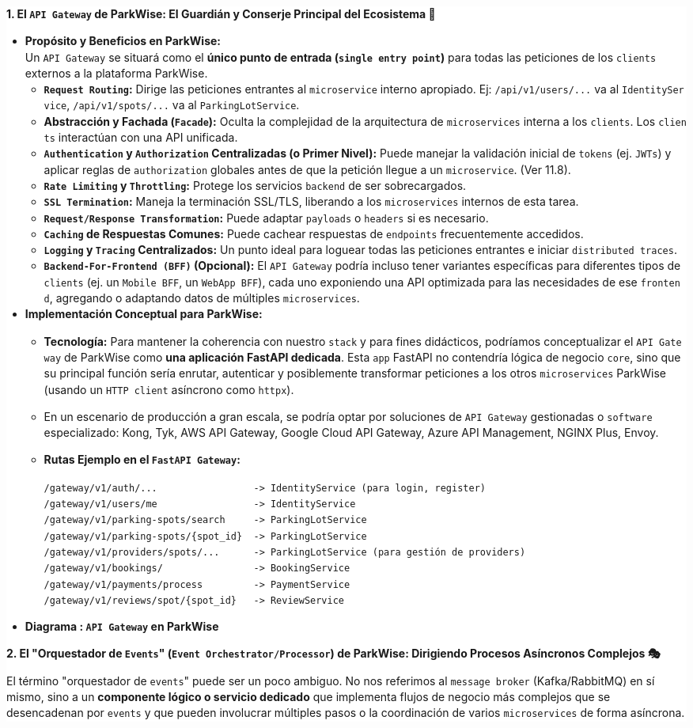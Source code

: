 **1. El `API Gateway` de ParkWise: El Guardián y Conserje Principal del Ecosistema 🤵**

* **Propósito y Beneficios en ParkWise:**\
  Un `API Gateway` se situará como el **único punto de entrada (`single entry point`)** para todas las peticiones de los `clients` externos a la plataforma ParkWise.
  * **`Request Routing`:** Dirige las peticiones entrantes al `microservice` interno apropiado. Ej: `/api/v1/users/...` va al `IdentityService`, `/api/v1/spots/...` va al `ParkingLotService`.
  * **Abstracción y Fachada (`Facade`):** Oculta la complejidad de la arquitectura de `microservices` interna a los `clients`. Los `clients` interactúan con una API unificada.
  * **`Authentication` y `Authorization` Centralizadas (o Primer Nivel):** Puede manejar la validación inicial de `tokens` (ej. `JWTs`) y aplicar reglas de `authorization` globales antes de que la petición llegue a un `microservice`. (Ver 11.8).
  * **`Rate Limiting` y `Throttling`:** Protege los servicios `backend` de ser sobrecargados.
  * **`SSL Termination`:** Maneja la terminación SSL/TLS, liberando a los `microservices` internos de esta tarea.
  * **`Request/Response Transformation`:** Puede adaptar `payloads` o `headers` si es necesario.
  * **`Caching` de Respuestas Comunes:** Puede cachear respuestas de `endpoints` frecuentemente accedidos.
  * **`Logging` y `Tracing` Centralizados:** Un punto ideal para loguear todas las peticiones entrantes e iniciar `distributed traces`.
  * **`Backend-For-Frontend (BFF)` (Opcional):** El `API Gateway` podría incluso tener variantes específicas para diferentes tipos de `clients` (ej. un `Mobile BFF`, un `WebApp BFF`), cada uno exponiendo una API optimizada para las necesidades de ese `frontend`, agregando o adaptando datos de múltiples `microservices`.
* **Implementación Conceptual para ParkWise:**
  * **Tecnología:** Para mantener la coherencia con nuestro `stack` y para fines didácticos, podríamos conceptualizar el `API Gateway` de ParkWise como **una aplicación FastAPI dedicada**. Esta `app` FastAPI no contendría lógica de negocio `core`, sino que su principal función sería enrutar, autenticar y posiblemente transformar peticiones a los otros `microservices` ParkWise (usando un `HTTP client` asíncrono como `httpx`).
  * En un escenario de producción a gran escala, se podría optar por soluciones de `API Gateway` gestionadas o `software` especializado: Kong, Tyk, AWS API Gateway, Google Cloud API Gateway, Azure API Management, NGINX Plus, Envoy.
  *   **Rutas Ejemplo en el `FastAPI Gateway`:**

      ```
      /gateway/v1/auth/...                 -> IdentityService (para login, register)
      /gateway/v1/users/me                 -> IdentityService 
      /gateway/v1/parking-spots/search     -> ParkingLotService
      /gateway/v1/parking-spots/{spot_id}  -> ParkingLotService
      /gateway/v1/providers/spots/...      -> ParkingLotService (para gestión de providers)
      /gateway/v1/bookings/                -> BookingService
      /gateway/v1/payments/process         -> PaymentService
      /gateway/v1/reviews/spot/{spot_id}   -> ReviewService
      ```
* **Diagrama : `API Gateway` en ParkWise**

**2. El "Orquestador de `Events`" (`Event Orchestrator/Processor`) de ParkWise: Dirigiendo Procesos Asíncronos Complejos 🎭**

El término "orquestador de `events`" puede ser un poco ambiguo. No nos referimos al `message broker` (Kafka/RabbitMQ) en sí mismo, sino a un **componente lógico o servicio dedicado** que implementa flujos de negocio más complejos que se desencadenan por `events` y que pueden involucrar múltiples pasos o la coordinación de varios `microservices` de forma asíncrona.
